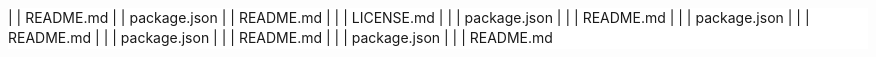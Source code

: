 |   |       README.md
|   |       package.json
|   |       README.md
|   |   |   LICENSE.md
|   |   |   package.json
|   |   |   README.md
|   |   |   package.json
|   |   |   README.md
|   |   |   package.json
|   |   |   README.md
|   |   |   package.json
|   |   |   README.md
